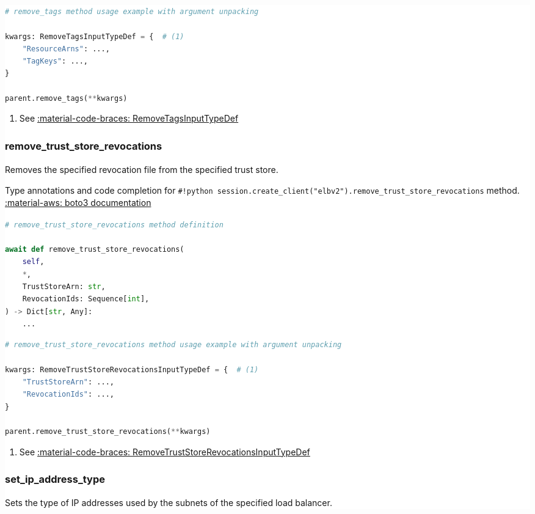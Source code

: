 

```python
# remove_tags method usage example with argument unpacking

kwargs: RemoveTagsInputTypeDef = {  # (1)
    "ResourceArns": ...,
    "TagKeys": ...,
}

parent.remove_tags(**kwargs)
```

1. See [:material-code-braces: RemoveTagsInputTypeDef](./type_defs.md#removetagsinputtypedef) 

### remove\_trust\_store\_revocations

Removes the specified revocation file from the specified trust store.

Type annotations and code completion for `#!python session.create_client("elbv2").remove_trust_store_revocations` method.
[:material-aws: boto3 documentation](https://boto3.amazonaws.com/v1/documentation/api/latest/reference/services/elbv2/client/remove_trust_store_revocations.html)

```python
# remove_trust_store_revocations method definition

await def remove_trust_store_revocations(
    self,
    *,
    TrustStoreArn: str,
    RevocationIds: Sequence[int],
) -> Dict[str, Any]:
    ...
```



```python
# remove_trust_store_revocations method usage example with argument unpacking

kwargs: RemoveTrustStoreRevocationsInputTypeDef = {  # (1)
    "TrustStoreArn": ...,
    "RevocationIds": ...,
}

parent.remove_trust_store_revocations(**kwargs)
```

1. See [:material-code-braces: RemoveTrustStoreRevocationsInputTypeDef](./type_defs.md#removetruststorerevocationsinputtypedef) 

### set\_ip\_address\_type

Sets the type of IP addresses used by the subnets of the specified load
balancer.
